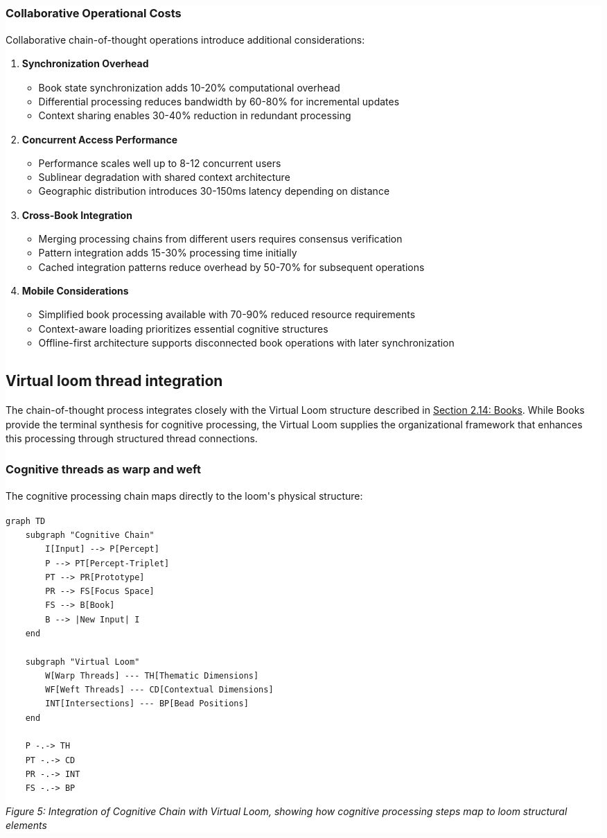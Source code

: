 ### Collaborative Operational Costs

Collaborative chain-of-thought operations introduce additional considerations:

1. **Synchronization Overhead**
   - Book state synchronization adds 10-20% computational overhead
   - Differential processing reduces bandwidth by 60-80% for incremental updates
   - Context sharing enables 30-40% reduction in redundant processing

2. **Concurrent Access Performance**
   - Performance scales well up to 8-12 concurrent users
   - Sublinear degradation with shared context architecture
   - Geographic distribution introduces 30-150ms latency depending on distance

3. **Cross-Book Integration**
   - Merging processing chains from different users requires consensus verification
   - Pattern integration adds 15-30% processing time initially
   - Cached integration patterns reduce overhead by 50-70% for subsequent operations

4. **Mobile Considerations**
   - Simplified book processing available with 70-90% reduced resource requirements
   - Context-aware loading prioritizes essential cognitive structures
   - Offline-first architecture supports disconnected book operations with later synchronization

## Virtual loom thread integration

The chain-of-thought process integrates closely with the Virtual Loom structure described in [Section 2.14: Books](memorativa-2-14-books.md). While Books provide the terminal synthesis for cognitive processing, the Virtual Loom supplies the organizational framework that enhances this processing through structured thread connections.

### Cognitive threads as warp and weft

The cognitive processing chain maps directly to the loom's physical structure:

```mermaid
graph TD
    subgraph "Cognitive Chain"
        I[Input] --> P[Percept]
        P --> PT[Percept-Triplet]
        PT --> PR[Prototype]
        PR --> FS[Focus Space]
        FS --> B[Book]
        B --> |New Input| I
    end
    
    subgraph "Virtual Loom"
        W[Warp Threads] --- TH[Thematic Dimensions]
        WF[Weft Threads] --- CD[Contextual Dimensions]
        INT[Intersections] --- BP[Bead Positions]
    end
    
    P -.-> TH
    PT -.-> CD
    PR -.-> INT
    FS -.-> BP
```
*Figure 5: Integration of Cognitive Chain with Virtual Loom, showing how cognitive processing steps map to loom structural elements*
